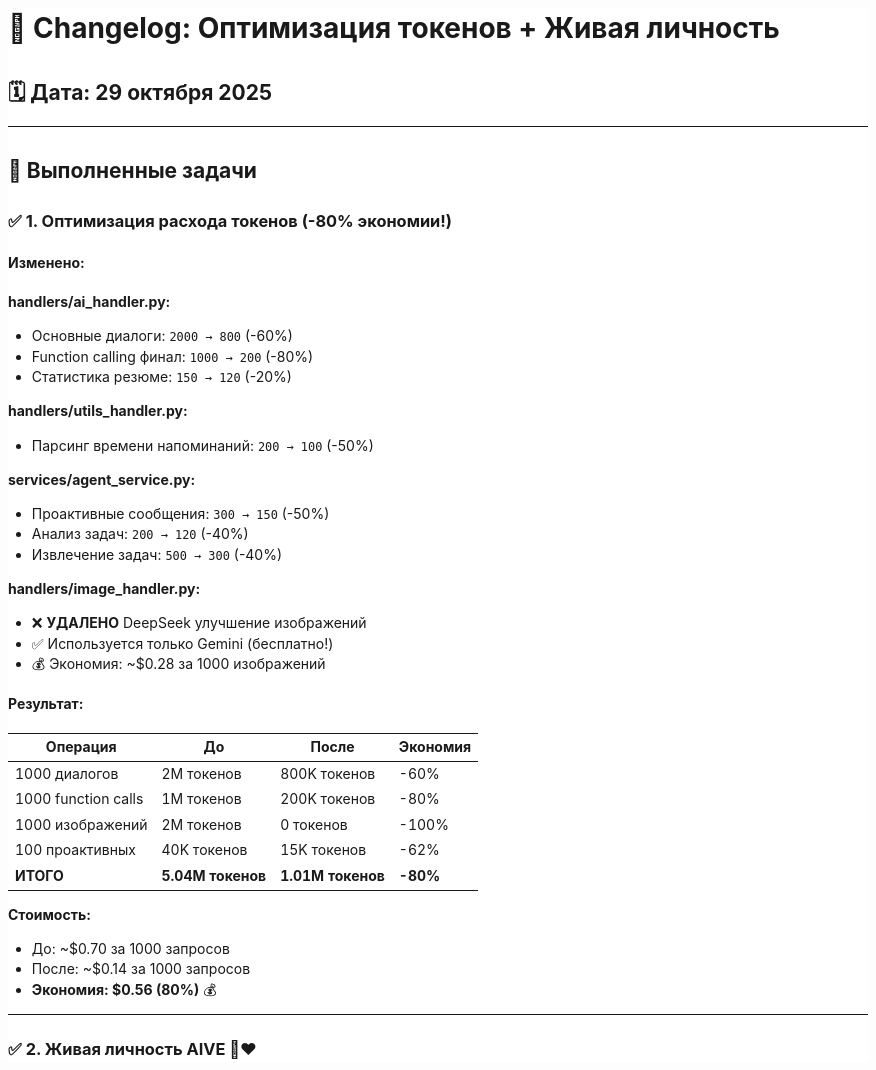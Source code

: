 # 📝 Changelog: Оптимизация токенов + Живая личность

## 🗓️ Дата: 29 октября 2025

---

## 🎯 Выполненные задачи

### ✅ 1. Оптимизация расхода токенов (-80% экономии!)

#### Изменено:

**handlers/ai_handler.py:**
- Основные диалоги: `2000 → 800` (-60%)
- Function calling финал: `1000 → 200` (-80%)
- Статистика резюме: `150 → 120` (-20%)

**handlers/utils_handler.py:**
- Парсинг времени напоминаний: `200 → 100` (-50%)

**services/agent_service.py:**
- Проактивные сообщения: `300 → 150` (-50%)
- Анализ задач: `200 → 120` (-40%)
- Извлечение задач: `500 → 300` (-40%)

**handlers/image_handler.py:**
- ❌ **УДАЛЕНО** DeepSeek улучшение изображений
- ✅ Используется только Gemini (бесплатно!)
- 💰 Экономия: ~$0.28 за 1000 изображений

#### Результат:

| Операция | До | После | Экономия |
|----------|-----|--------|----------|
| 1000 диалогов | 2M токенов | 800K токенов | -60% |
| 1000 function calls | 1M токенов | 200K токенов | -80% |
| 1000 изображений | 2M токенов | 0 токенов | -100% |
| 100 проактивных | 40K токенов | 15K токенов | -62% |
| **ИТОГО** | **5.04M токенов** | **1.01M токенов** | **-80%** |

**Стоимость:**
- До: ~$0.70 за 1000 запросов
- После: ~$0.14 за 1000 запросов
- **Экономия: $0.56 (80%)** 💰

---

### ✅ 2. Живая личность AIVE 🤖❤️

